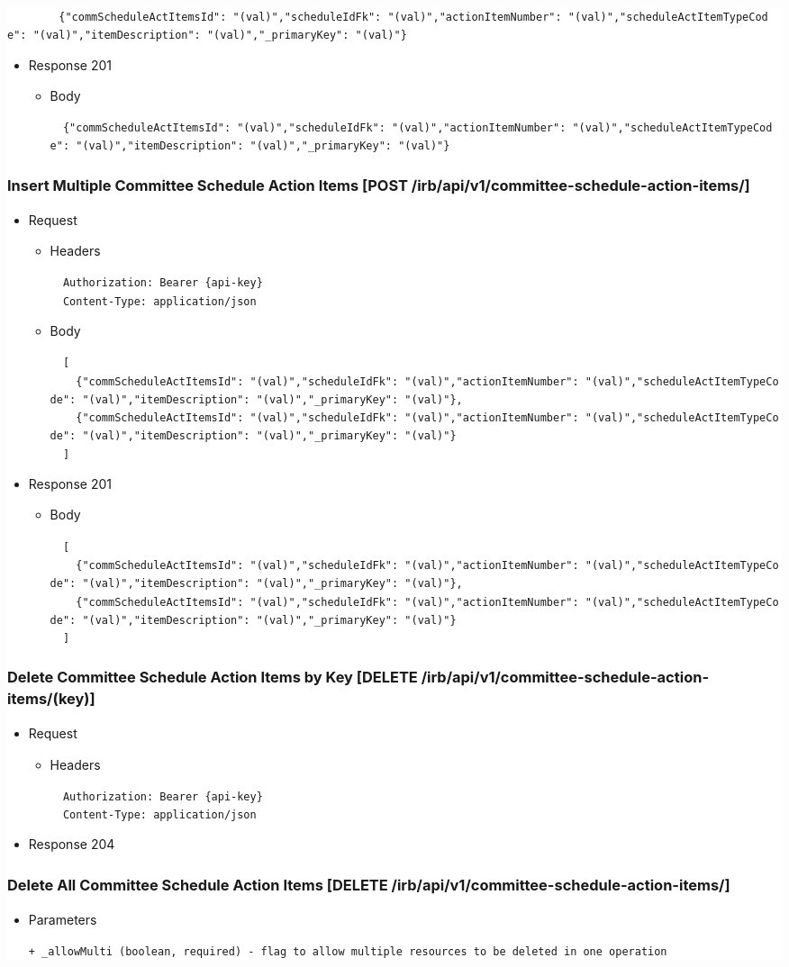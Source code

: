             {"commScheduleActItemsId": "(val)","scheduleIdFk": "(val)","actionItemNumber": "(val)","scheduleActItemTypeCode": "(val)","itemDescription": "(val)","_primaryKey": "(val)"}
			
+ Response 201
    
    + Body
            
            {"commScheduleActItemsId": "(val)","scheduleIdFk": "(val)","actionItemNumber": "(val)","scheduleActItemTypeCode": "(val)","itemDescription": "(val)","_primaryKey": "(val)"}
            
### Insert Multiple Committee Schedule Action Items [POST /irb/api/v1/committee-schedule-action-items/]

+ Request

    + Headers

            Authorization: Bearer {api-key}   
            Content-Type: application/json

    + Body
    
            [
              {"commScheduleActItemsId": "(val)","scheduleIdFk": "(val)","actionItemNumber": "(val)","scheduleActItemTypeCode": "(val)","itemDescription": "(val)","_primaryKey": "(val)"},
              {"commScheduleActItemsId": "(val)","scheduleIdFk": "(val)","actionItemNumber": "(val)","scheduleActItemTypeCode": "(val)","itemDescription": "(val)","_primaryKey": "(val)"}
            ]
			
+ Response 201
    
    + Body
            
            [
              {"commScheduleActItemsId": "(val)","scheduleIdFk": "(val)","actionItemNumber": "(val)","scheduleActItemTypeCode": "(val)","itemDescription": "(val)","_primaryKey": "(val)"},
              {"commScheduleActItemsId": "(val)","scheduleIdFk": "(val)","actionItemNumber": "(val)","scheduleActItemTypeCode": "(val)","itemDescription": "(val)","_primaryKey": "(val)"}
            ]
### Delete Committee Schedule Action Items by Key [DELETE /irb/api/v1/committee-schedule-action-items/(key)]
	 
+ Request

    + Headers

            Authorization: Bearer {api-key}
            Content-Type: application/json

+ Response 204

### Delete All Committee Schedule Action Items [DELETE /irb/api/v1/committee-schedule-action-items/]

+ Parameters

      + _allowMulti (boolean, required) - flag to allow multiple resources to be deleted in one operation
